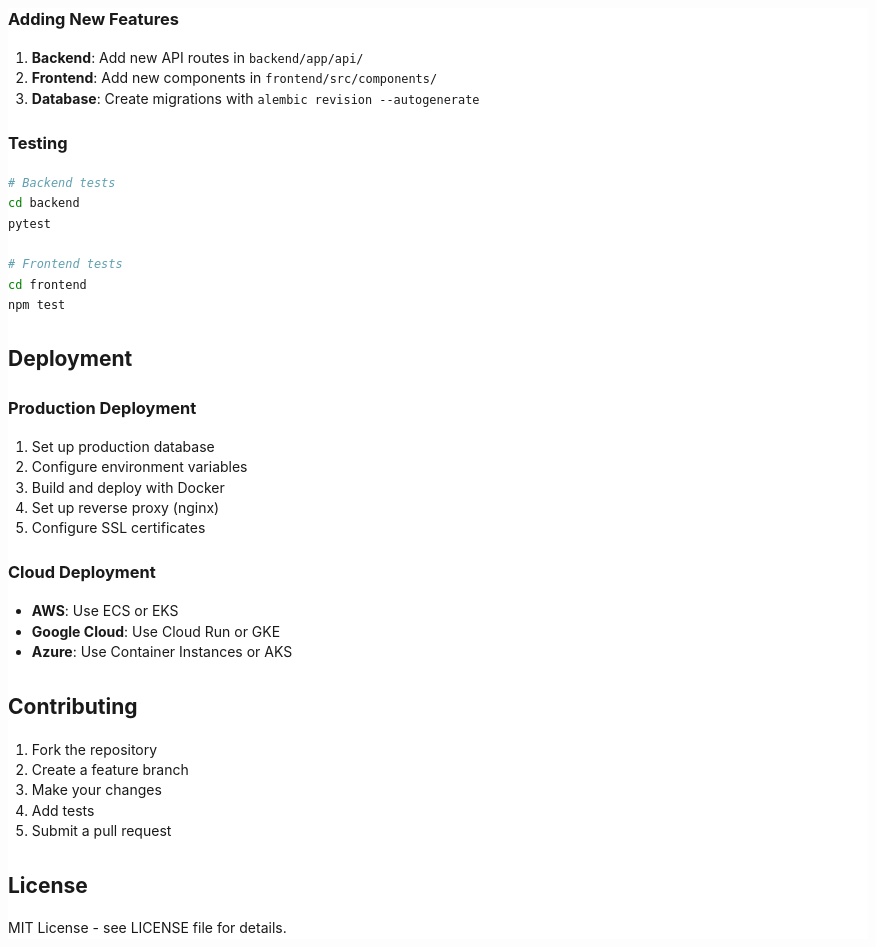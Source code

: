 ### Adding New Features

1. **Backend**: Add new API routes in `backend/app/api/`
2. **Frontend**: Add new components in `frontend/src/components/`
3. **Database**: Create migrations with `alembic revision --autogenerate`

### Testing
```bash
# Backend tests
cd backend
pytest

# Frontend tests
cd frontend
npm test
```

## Deployment

### Production Deployment
1. Set up production database
2. Configure environment variables
3. Build and deploy with Docker
4. Set up reverse proxy (nginx)
5. Configure SSL certificates

### Cloud Deployment
- **AWS**: Use ECS or EKS
- **Google Cloud**: Use Cloud Run or GKE
- **Azure**: Use Container Instances or AKS

## Contributing

1. Fork the repository
2. Create a feature branch
3. Make your changes
4. Add tests
5. Submit a pull request

## License

MIT License - see LICENSE file for details.
